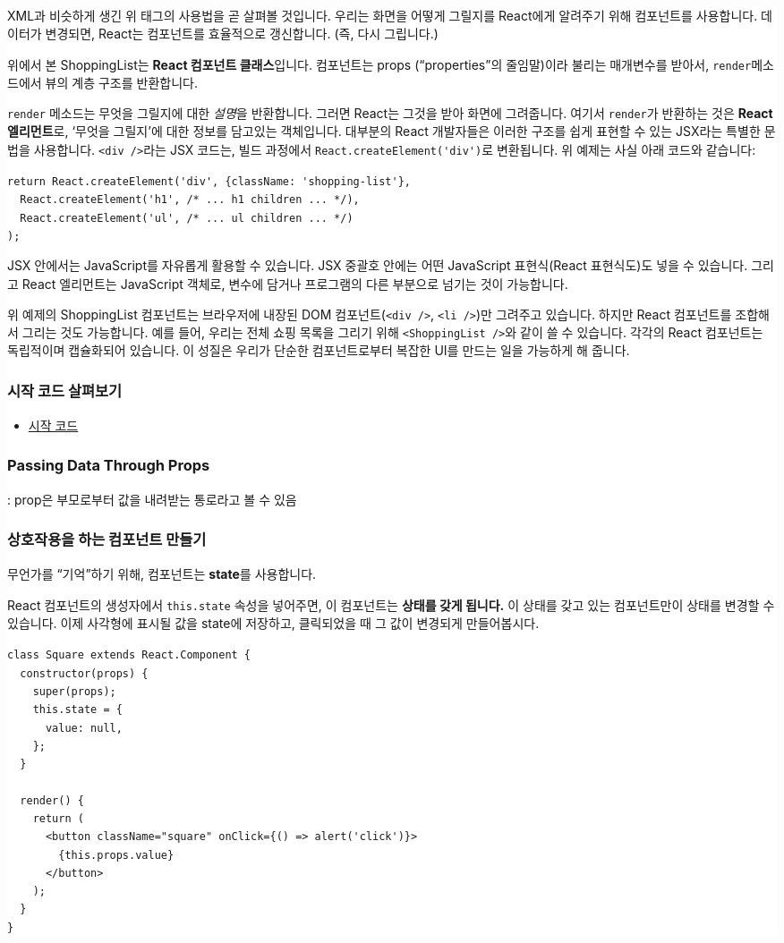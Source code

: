 XML과 비슷하게 생긴 위 태그의 사용법을 곧 살펴볼 것입니다. 우리는 화면을 어떻게 그릴지를 React에게 알려주기 위해 컴포넌트를 사용합니다. 데이터가 변경되면, React는 컴포넌트를 효율적으로 갱신합니다. (즉, 다시 그립니다.)

위에서 본 ShoppingList는 **React 컴포넌트 클래스**입니다. 컴포넌트는 props (“properties”의 줄임말)이라 불리는 매개변수를 받아서, `render`메소드에서 뷰의 계층 구조를 반환합니다.



`render` 메소드는 무엇을 그릴지에 대한 *설명*을 반환합니다. 그러면 React는 그것을 받아 화면에 그려줍니다. 여기서 `render`가 반환하는 것은 **React 엘리먼트**로, ‘무엇을 그릴지’에 대한 정보를 담고있는 객체입니다. 대부분의 React 개발자들은 이러한 구조를 쉽게 표현할 수 있는 JSX라는 특별한 문법을 사용합니다. `<div />`라는 JSX 코드는, 빌드 과정에서 `React.createElement('div')`로 변환됩니다. 위 예제는 사실 아래 코드와 같습니다: 

```React
return React.createElement('div', {className: 'shopping-list'},
  React.createElement('h1', /* ... h1 children ... */),
  React.createElement('ul', /* ... ul children ... */)
);
```

JSX 안에서는 JavaScript를 자유롭게 활용할 수 있습니다. JSX 중괄호 안에는 어떤 JavaScript 표현식(React 표현식도)도 넣을 수 있습니다. 그리고 React 엘리먼트는 JavaScript 객체로, 변수에 담거나 프로그램의 다른 부분으로 넘기는 것이 가능합니다.



위 예제의 ShoppingList 컴포넌트는 브라우저에 내장된 DOM 컴포넌트(`<div />`, `<li />`)만 그려주고 있습니다. 하지만 React 컴포넌트를 조합해서 그리는 것도 가능합니다. 예를 들어, 우리는 전체 쇼핑 목록을 그리기 위해 `<ShoppingList />`와 같이 쓸 수 있습니다. 각각의 React 컴포넌트는 독립적이며 캡슐화되어 있습니다. 이 성질은 우리가 단순한 컴포넌트로부터 복잡한 UI를 만드는 일을 가능하게 해 줍니다.



### 시작 코드 살펴보기

- [시작 코드](https://codepen.io/gaearon/pen/oWWQNa?editors=0010)



### Passing Data Through Props

: prop은 부모로부터 값을 내려받는 통로라고 볼 수 있음



### 상호작용을 하는 컴포넌트 만들기

무언가를 “기억”하기 위해, 컴포넌트는 **state**를 사용합니다.

React 컴포넌트의 생성자에서 `this.state` 속성을 넣어주면, 이 컴포넌트는 **상태를 갖게 됩니다.** 이 상태를 갖고 있는 컴포넌트만이 상태를 변경할 수 있습니다. 이제 사각형에 표시될 값을 state에 저장하고, 클릭되었을 때 그 값이 변경되게 만들어봅시다.

```React
class Square extends React.Component {
  constructor(props) {
    super(props);
    this.state = {
      value: null,
    };
  }

  render() {
    return (
      <button className="square" onClick={() => alert('click')}>
        {this.props.value}
      </button>
    );
  }
}
```
